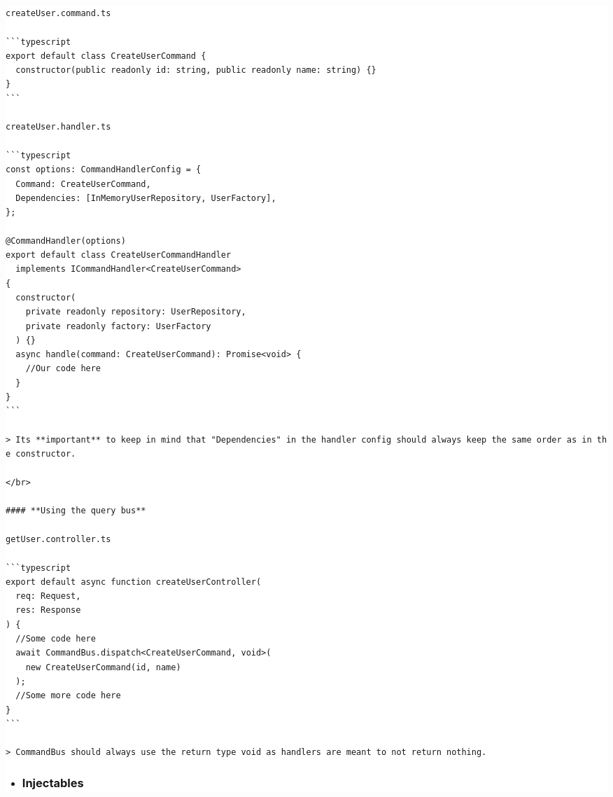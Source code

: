     createUser.command.ts

    ```typescript
    export default class CreateUserCommand {
      constructor(public readonly id: string, public readonly name: string) {}
    }
    ```

    createUser.handler.ts

    ```typescript
    const options: CommandHandlerConfig = {
      Command: CreateUserCommand,
      Dependencies: [InMemoryUserRepository, UserFactory],
    };

    @CommandHandler(options)
    export default class CreateUserCommandHandler
      implements ICommandHandler<CreateUserCommand>
    {
      constructor(
        private readonly repository: UserRepository,
        private readonly factory: UserFactory
      ) {}
      async handle(command: CreateUserCommand): Promise<void> {
        //Our code here
      }
    }
    ```

    > Its **important** to keep in mind that "Dependencies" in the handler config should always keep the same order as in the constructor.

    </br>

    #### **Using the query bus**

    getUser.controller.ts

    ```typescript
    export default async function createUserController(
      req: Request,
      res: Response
    ) {
      //Some code here
      await CommandBus.dispatch<CreateUserCommand, void>(
        new CreateUserCommand(id, name)
      );
      //Some more code here
    }
    ```

    > CommandBus should always use the return type void as handlers are meant to not return nothing.

  - ### **Injectables**
